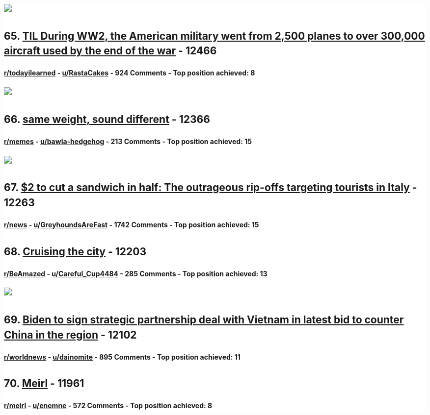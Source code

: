 <a href="https://v.redd.it/sddolyxfg0jb1"><img src="https://b.thumbs.redditmedia.com/FaMZbwdpEiYw7nWMPYf21uMZQxY3IDus2-YHbImqPcw.jpg"></img></a>

## 65. [TIL During WW2, the American military went from 2,500 planes to over 300,000 aircraft used by the end of the war](http://reddit.com/r/todayilearned/comments/15vf5r1/til_during_ww2_the_american_military_went_from/) - 12466
#### [r/todayilearned](http://reddit.com/r/todayilearned) - [u/RastaCakes](http://reddit.com/u/RastaCakes) - 924 Comments - Top position achieved: 8

<a href="https://www.si.edu/spotlight/wwii-aircraft"><img src="https://b.thumbs.redditmedia.com/nNkvaB9NOtpWCJZTm7xJONOLZfm9kzDOO9SoQ16rGXc.jpg"></img></a>

## 66. [same weight, sound different](http://reddit.com/r/memes/comments/15vejsc/same_weight_sound_different/) - 12366
#### [r/memes](http://reddit.com/r/memes) - [u/bawla-hedgehog](http://reddit.com/u/bawla-hedgehog) - 213 Comments - Top position achieved: 15

<a href="https://i.redd.it/crn47zsc52jb1.jpg"><img src="https://b.thumbs.redditmedia.com/4EW35fqS_c19KKoS7Wb0xjgLHASexpBQmby2_S1xKyM.jpg"></img></a>

## 67. [$2 to cut a sandwich in half: The outrageous rip-offs targeting tourists in Italy](http://reddit.com/r/news/comments/15vg4vk/2_to_cut_a_sandwich_in_half_the_outrageous/) - 12263
#### [r/news](http://reddit.com/r/news) - [u/GreyhoundsAreFast](http://reddit.com/u/GreyhoundsAreFast) - 1742 Comments - Top position achieved: 15

## 68. [Cruising the city](http://reddit.com/r/BeAmazed/comments/15va1bd/cruising_the_city/) - 12203
#### [r/BeAmazed](http://reddit.com/r/BeAmazed) - [u/Careful_Cup4484](http://reddit.com/u/Careful_Cup4484) - 285 Comments - Top position achieved: 13

<a href="https://v.redd.it/98m1nrgxx0jb1"><img src="https://external-preview.redd.it/ODlsNTlvNnh4MGpiMa2z_YVZ1SSNzagK43D3Tcob2qsfwlbGGk7V_q4fmnCT.png?width=140&amp;height=140&amp;crop=140:140,smart&amp;format=jpg&amp;v=enabled&amp;lthumb=true&amp;s=78fd3d66a3c44ac9e06fcb7ee7006aac85a1afab"></img></a>

## 69. [Biden to sign strategic partnership deal with Vietnam in latest bid to counter China in the region](http://reddit.com/r/worldnews/comments/15v44cs/biden_to_sign_strategic_partnership_deal_with/) - 12102
#### [r/worldnews](http://reddit.com/r/worldnews) - [u/dainomite](http://reddit.com/u/dainomite) - 895 Comments - Top position achieved: 11

## 70. [Meirl](http://reddit.com/r/meirl/comments/15v9t36/meirl/) - 11961
#### [r/meirl](http://reddit.com/r/meirl) - [u/enemne](http://reddit.com/u/enemne) - 572 Comments - Top position achieved: 8
